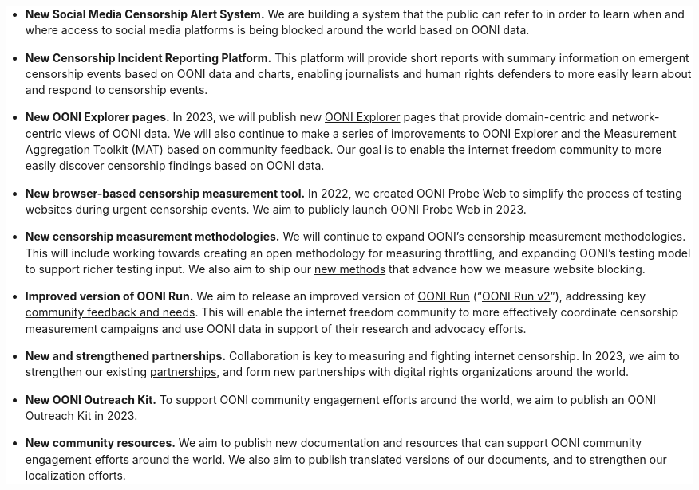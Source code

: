 * **New Social Media Censorship Alert System.** We are building a
system that the public can refer to in order to learn when and
where access to social media platforms is being blocked around the
world based on OONI data.

* **New Censorship Incident Reporting Platform.** This platform will
provide short reports with summary information on emergent
censorship events based on OONI data and charts, enabling
journalists and human rights defenders to more easily learn about
and respond to censorship events.

* **New OONI Explorer pages.** In 2023, we will publish new [OONI Explorer](https://explorer.ooni.org/) pages that provide
domain-centric and network-centric views of OONI data. We will
also continue to make a series of improvements to [OONI Explorer](https://explorer.ooni.org/) and the [Measurement Aggregation Toolkit (MAT)](https://explorer.ooni.org/chart/mat)
based on community feedback. Our goal is to enable the internet
freedom community to more easily discover censorship findings
based on OONI data.

* **New browser-based censorship measurement tool.** In 2022, we
created OONI Probe Web to simplify the process of testing websites
during urgent censorship events. We aim to publicly launch OONI
Probe Web in 2023.

* **New censorship measurement methodologies.** We will continue to
expand OONI’s censorship measurement methodologies. This will
include working towards creating an open methodology for measuring
throttling, and expanding OONI’s testing model to support richer
testing input. We also aim to ship our [new methods](https://github.com/bassosimone/websteps-illustrated/)
that advance how we measure website blocking.

* **Improved version of OONI Run.** We aim to release an improved
version of [OONI Run](https://run.ooni.io/) (“[OONI Run v2](https://github.com/ooni/spec/pull/249/files)”), addressing
key [community feedback and needs](https://ooni.org/post/2020-06-09-ooni-run-usability-study-findings/).
This will enable the internet freedom community to more
effectively coordinate censorship measurement campaigns and use
OONI data in support of their research and advocacy efforts.

* **New and strengthened partnerships.** Collaboration is key to
measuring and fighting internet censorship. In 2023, we aim to
strengthen our existing [partnerships](https://ooni.org/partners), and form new
partnerships with digital rights organizations around the world.

* **New OONI Outreach Kit.** To support OONI community engagement
efforts around the world, we aim to publish an OONI Outreach Kit
in 2023.

* **New community resources.** We aim to publish new documentation and
resources that can support OONI community engagement efforts
around the world. We also aim to publish translated versions of
our documents, and to strengthen our localization efforts.
